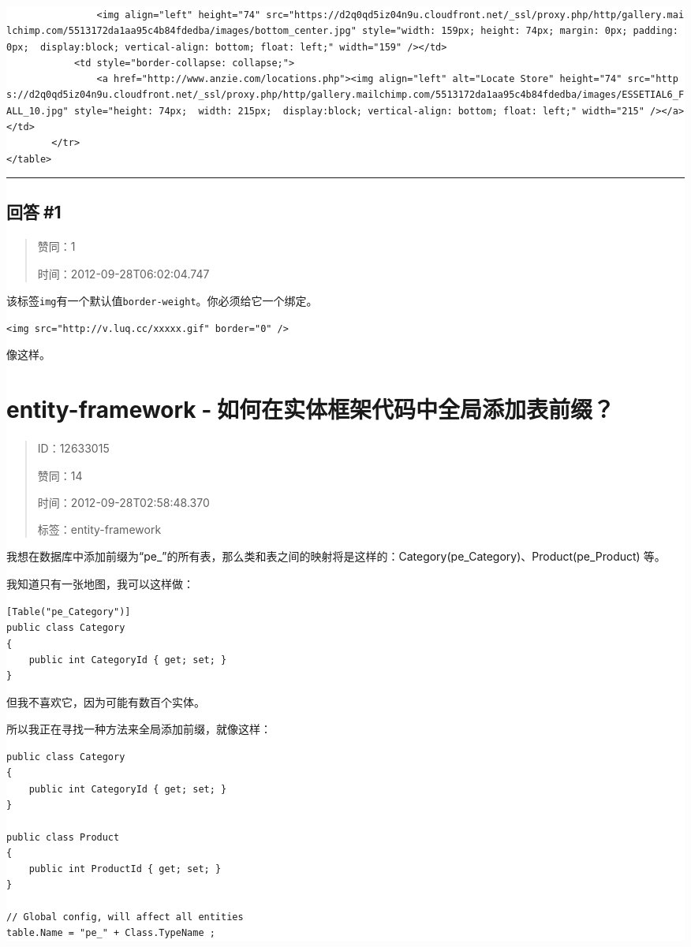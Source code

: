 ```
                <img align="left" height="74" src="https://d2q0qd5iz04n9u.cloudfront.net/_ssl/proxy.php/http/gallery.mailchimp.com/5513172da1aa95c4b84fdedba/images/bottom_center.jpg" style="width: 159px; height: 74px; margin: 0px; padding: 0px;  display:block; vertical-align: bottom; float: left;" width="159" /></td>
            <td style="border-collapse: collapse;">
                <a href="http://www.anzie.com/locations.php"><img align="left" alt="Locate Store" height="74" src="https://d2q0qd5iz04n9u.cloudfront.net/_ssl/proxy.php/http/gallery.mailchimp.com/5513172da1aa95c4b84fdedba/images/ESSETIAL6_FALL_10.jpg" style="height: 74px;  width: 215px;  display:block; vertical-align: bottom; float: left;" width="215" /></a></td>
        </tr>
</table> 
```

* * *

## 回答 #1

> 赞同：1
> 
> 时间：2012-09-28T06:02:04.747

该标签`img`有一个默认值`border-weight`。你必须给它一个绑定。

`<img src="http://v.luq.cc/xxxxx.gif" border="0" />`

像这样。

# entity-framework - 如何在实体框架代码中全局添加表前缀？

> ID：12633015
> 
> 赞同：14
> 
> 时间：2012-09-28T02:58:48.370
> 
> 标签：entity-framework

我想在数据库中添加前缀为“pe_”的所有表，那么类和表之间的映射将是这样的：Category(pe_Category)、Product(pe_Product) 等。

我知道只有一张地图，我可以这样做：

```
[Table("pe_Category")]
public class Category
{
    public int CategoryId { get; set; }
} 
```

但我不喜欢它，因为可能有数百个实体。

所以我正在寻找一种方法来全局添加前缀，就像这样：

```
public class Category
{
    public int CategoryId { get; set; }
}

public class Product
{
    public int ProductId { get; set; }
}

// Global config, will affect all entities
table.Name = "pe_" + Class.TypeName ; 
```